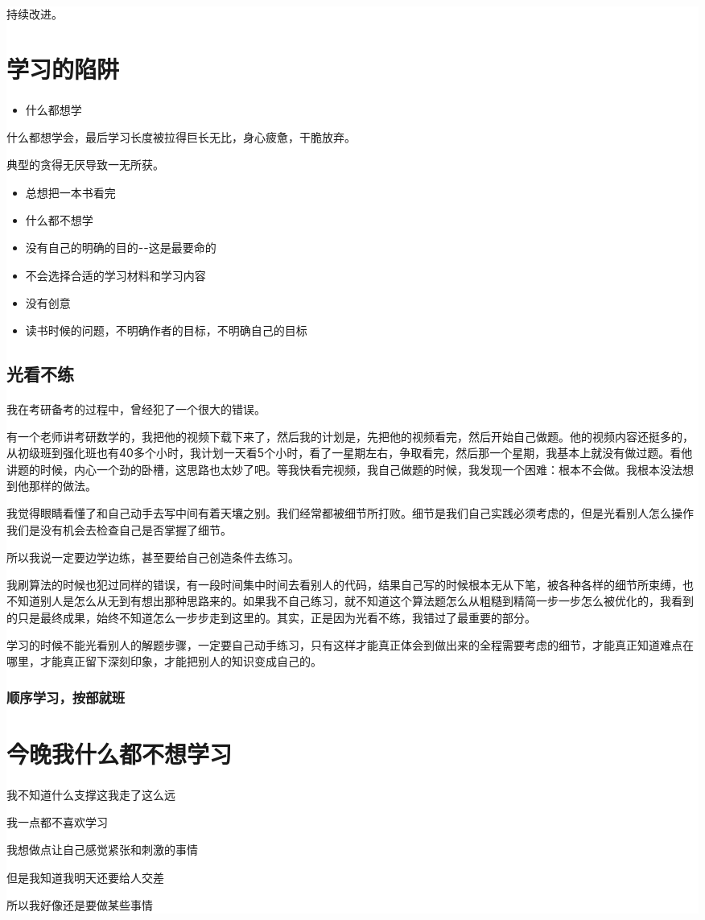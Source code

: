 持续改进。



# 学习的陷阱

- 什么都想学

什么都想学会，最后学习长度被拉得巨长无比，身心疲惫，干脆放弃。

典型的贪得无厌导致一无所获。

- 总想把一本书看完

- 什么都不想学
- 没有自己的明确的目的--这是最要命的
- 不会选择合适的学习材料和学习内容
- 没有创意
- 读书时候的问题，不明确作者的目标，不明确自己的目标



## 光看不练

我在考研备考的过程中，曾经犯了一个很大的错误。

有一个老师讲考研数学的，我把他的视频下载下来了，然后我的计划是，先把他的视频看完，然后开始自己做题。他的视频内容还挺多的，从初级班到强化班也有40多个小时，我计划一天看5个小时，看了一星期左右，争取看完，然后那一个星期，我基本上就没有做过题。看他讲题的时候，内心一个劲的卧槽，这思路也太妙了吧。等我快看完视频，我自己做题的时候，我发现一个困难：根本不会做。我根本没法想到他那样的做法。

我觉得眼睛看懂了和自己动手去写中间有着天壤之别。我们经常都被细节所打败。细节是我们自己实践必须考虑的，但是光看别人怎么操作我们是没有机会去检查自己是否掌握了细节。

所以我说一定要边学边练，甚至要给自己创造条件去练习。

我刷算法的时候也犯过同样的错误，有一段时间集中时间去看别人的代码，结果自己写的时候根本无从下笔，被各种各样的细节所束缚，也不知道别人是怎么从无到有想出那种思路来的。如果我不自己练习，就不知道这个算法题怎么从粗糙到精简一步一步怎么被优化的，我看到的只是最终成果，始终不知道怎么一步步走到这里的。其实，正是因为光看不练，我错过了最重要的部分。

学习的时候不能光看别人的解题步骤，一定要自己动手练习，只有这样才能真正体会到做出来的全程需要考虑的细节，才能真正知道难点在哪里，才能真正留下深刻印象，才能把别人的知识变成自己的。



### 顺序学习，按部就班







# 今晚我什么都不想学习

我不知道什么支撑这我走了这么远  

我一点都不喜欢学习  

我想做点让自己感觉紧张和刺激的事情  

但是我知道我明天还要给人交差

所以我好像还是要做某些事情

